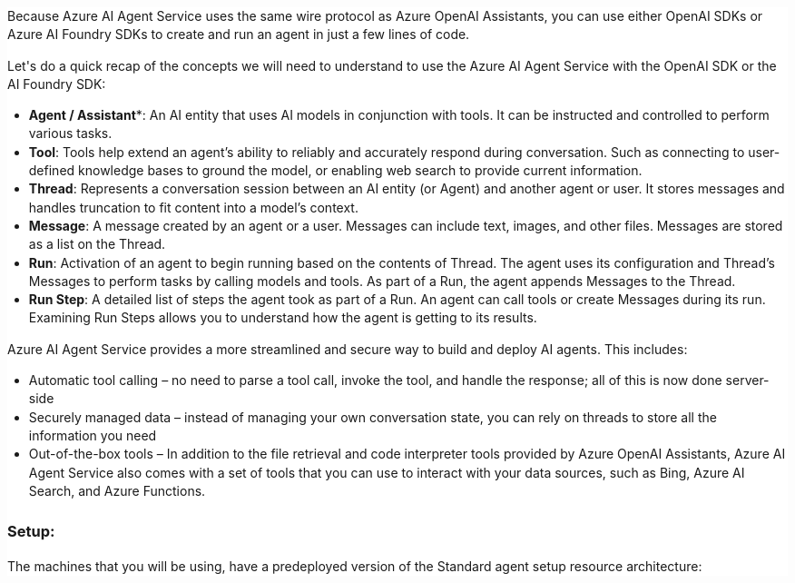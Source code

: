 Because Azure AI Agent Service uses the same wire protocol as Azure OpenAI Assistants, you can use either OpenAI SDKs or Azure AI Foundry SDKs to create and run an agent in just a few lines of code. 

Let's do a quick recap of the concepts we will need to understand to use the Azure AI Agent Service with the OpenAI SDK or the AI Foundry SDK:

* **Agent / Assistant***: An AI entity that uses AI models in conjunction with tools. It can be instructed and controlled to perform various tasks.
* **Tool**:	Tools help extend an agent’s ability to reliably and accurately respond during conversation. Such as connecting to user-defined knowledge bases to ground the model, or enabling web search to provide current information.
* **Thread**: Represents a conversation session between an AI entity (or Agent) and another agent or user. It stores messages and handles truncation to fit content into a model’s context.	
* **Message**:  A message created by an agent or a user. Messages can include text, images, and other files. Messages are stored as a list on the Thread.
* **Run**: Activation of an agent to begin running based on the contents of Thread. The agent uses its configuration and Thread’s Messages to perform tasks by calling models and tools. As part of a Run, the agent appends Messages to the Thread.
* **Run Step**: A detailed list of steps the agent took as part of a Run. An agent can call tools or create Messages during its run. Examining Run Steps allows you to understand how the agent is getting to its results.

Azure AI Agent Service provides a more streamlined and secure way to build and deploy AI agents. This includes:
* Automatic tool calling – no need to parse a tool call, invoke the tool, and handle the response; all of this is now done server-side
* Securely managed data – instead of managing your own conversation state, you can rely on threads to store all the information you need
* Out-of-the-box tools – In addition to the file retrieval and code interpreter tools provided by Azure OpenAI Assistants, Azure AI Agent Service also comes with a set of tools that you can use to interact with your data sources, such as Bing, Azure AI Search, and Azure Functions.

### Setup: 

The machines that you will be using, have a predeployed version of the Standard agent setup resource architecture: